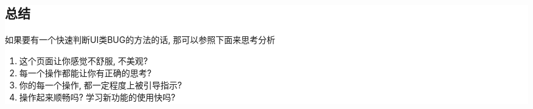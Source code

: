 

## 总结

如果要有一个快速判断UI类BUG的方法的话, 那可以参照下面来思考分析

1. 这个页面让你感觉不舒服, 不美观?
2. 每一个操作都能让你有正确的思考?
3. 你的每一个操作, 都一定程度上被引导指示?
4. 操作起来顺畅吗? 学习新功能的使用快吗? 